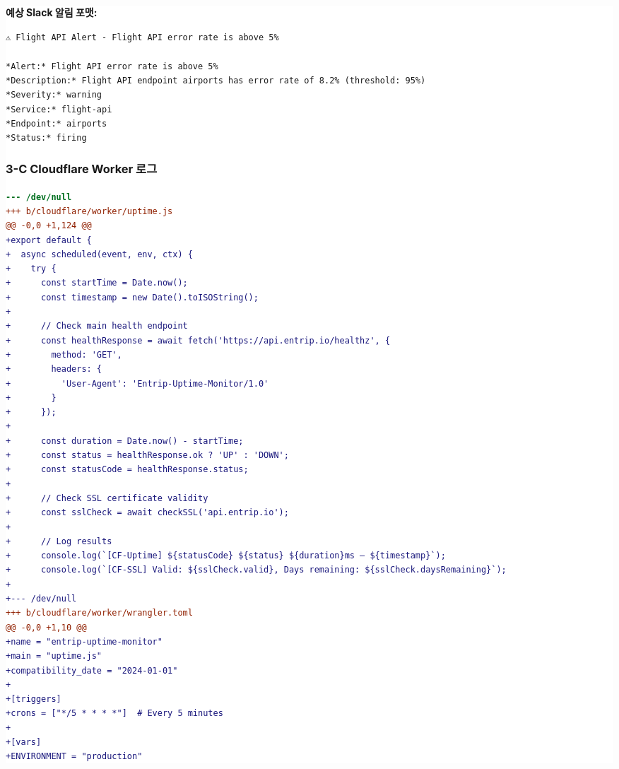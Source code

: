 **예상 Slack 알림 포맷:**
```text
⚠️ Flight API Alert - Flight API error rate is above 5%

*Alert:* Flight API error rate is above 5%
*Description:* Flight API endpoint airports has error rate of 8.2% (threshold: 95%)
*Severity:* warning
*Service:* flight-api
*Endpoint:* airports
*Status:* firing
```

### 3-C Cloudflare Worker 로그
```diff
--- /dev/null
+++ b/cloudflare/worker/uptime.js
@@ -0,0 +1,124 @@
+export default {
+  async scheduled(event, env, ctx) {
+    try {
+      const startTime = Date.now();
+      const timestamp = new Date().toISOString();
+      
+      // Check main health endpoint
+      const healthResponse = await fetch('https://api.entrip.io/healthz', {
+        method: 'GET',
+        headers: {
+          'User-Agent': 'Entrip-Uptime-Monitor/1.0'
+        }
+      });
+      
+      const duration = Date.now() - startTime;
+      const status = healthResponse.ok ? 'UP' : 'DOWN';
+      const statusCode = healthResponse.status;
+      
+      // Check SSL certificate validity
+      const sslCheck = await checkSSL('api.entrip.io');
+      
+      // Log results
+      console.log(`[CF-Uptime] ${statusCode} ${status} ${duration}ms – ${timestamp}`);
+      console.log(`[CF-SSL] Valid: ${sslCheck.valid}, Days remaining: ${sslCheck.daysRemaining}`);
+
+--- /dev/null
+++ b/cloudflare/worker/wrangler.toml
@@ -0,0 +1,10 @@
+name = "entrip-uptime-monitor"
+main = "uptime.js"
+compatibility_date = "2024-01-01"
+
+[triggers]
+crons = ["*/5 * * * *"]  # Every 5 minutes
+
+[vars]
+ENVIRONMENT = "production"
```
